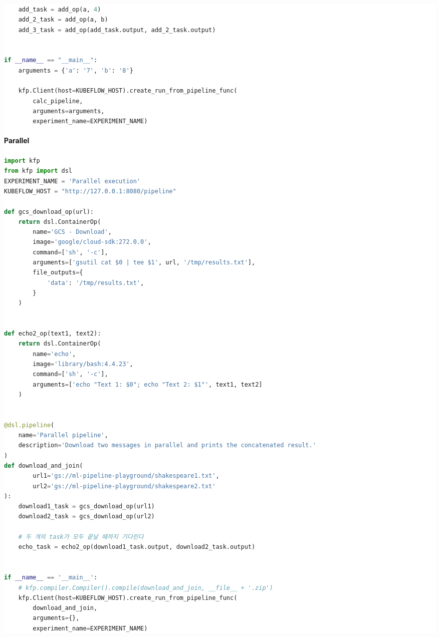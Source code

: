 ```python
    add_task = add_op(a, 4) 
    add_2_task = add_op(a, b)
    add_3_task = add_op(add_task.output, add_2_task.output)


if __name__ == "__main__":
    arguments = {'a': '7', 'b': '8'}
    
    kfp.Client(host=KUBEFLOW_HOST).create_run_from_pipeline_func(
        calc_pipeline,
        arguments=arguments,
        experiment_name=EXPERIMENT_NAME)
```

#### Parallel
```python
import kfp
from kfp import dsl
EXPERIMENT_NAME = 'Parallel execution' 
KUBEFLOW_HOST = "http://127.0.0.1:8080/pipeline"

def gcs_download_op(url):
    return dsl.ContainerOp(
        name='GCS - Download',
        image='google/cloud-sdk:272.0.0',
        command=['sh', '-c'],
        arguments=['gsutil cat $0 | tee $1', url, '/tmp/results.txt'],
        file_outputs={
            'data': '/tmp/results.txt',
        }
    )


def echo2_op(text1, text2):
    return dsl.ContainerOp(
        name='echo',
        image='library/bash:4.4.23',
        command=['sh', '-c'],
        arguments=['echo "Text 1: $0"; echo "Text 2: $1"', text1, text2]
    )


@dsl.pipeline(
    name='Parallel pipeline',
    description='Download two messages in parallel and prints the concatenated result.'
)
def download_and_join(
        url1='gs://ml-pipeline-playground/shakespeare1.txt',
        url2='gs://ml-pipeline-playground/shakespeare2.txt'
):
    download1_task = gcs_download_op(url1)
    download2_task = gcs_download_op(url2)

    # 두 개의 task가 모두 끝날 때까지 기다린다
    echo_task = echo2_op(download1_task.output, download2_task.output)


if __name__ == '__main__':
    # kfp.compiler.Compiler().compile(download_and_join, __file__ + '.zip')
    kfp.Client(host=KUBEFLOW_HOST).create_run_from_pipeline_func(
        download_and_join,
        arguments={},
        experiment_name=EXPERIMENT_NAME)
```